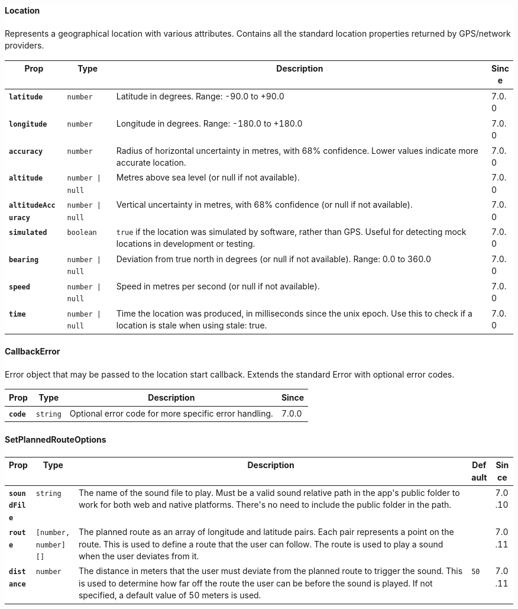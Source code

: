 #### Location

Represents a geographical location with various attributes.
Contains all the standard location properties returned by GPS/network providers.

| Prop                   | Type                        | Description                                                                                                                            | Since |
| ---------------------- | --------------------------- | -------------------------------------------------------------------------------------------------------------------------------------- | ----- |
| **`latitude`**         | <code>number</code>         | Latitude in degrees. Range: -90.0 to +90.0                                                                                             | 7.0.0 |
| **`longitude`**        | <code>number</code>         | Longitude in degrees. Range: -180.0 to +180.0                                                                                          | 7.0.0 |
| **`accuracy`**         | <code>number</code>         | Radius of horizontal uncertainty in metres, with 68% confidence. Lower values indicate more accurate location.                         | 7.0.0 |
| **`altitude`**         | <code>number \| null</code> | Metres above sea level (or null if not available).                                                                                     | 7.0.0 |
| **`altitudeAccuracy`** | <code>number \| null</code> | Vertical uncertainty in metres, with 68% confidence (or null if not available).                                                        | 7.0.0 |
| **`simulated`**        | <code>boolean</code>        | `true` if the location was simulated by software, rather than GPS. Useful for detecting mock locations in development or testing.      | 7.0.0 |
| **`bearing`**          | <code>number \| null</code> | Deviation from true north in degrees (or null if not available). Range: 0.0 to 360.0                                                   | 7.0.0 |
| **`speed`**            | <code>number \| null</code> | Speed in metres per second (or null if not available).                                                                                 | 7.0.0 |
| **`time`**             | <code>number \| null</code> | Time the location was produced, in milliseconds since the unix epoch. Use this to check if a location is stale when using stale: true. | 7.0.0 |


#### CallbackError

Error object that may be passed to the location start callback.
Extends the standard Error with optional error codes.

| Prop       | Type                | Description                                           | Since |
| ---------- | ------------------- | ----------------------------------------------------- | ----- |
| **`code`** | <code>string</code> | Optional error code for more specific error handling. | 7.0.0 |


#### SetPlannedRouteOptions

| Prop            | Type                            | Description                                                                                                                                                                                                                                        | Default         | Since  |
| --------------- | ------------------------------- | -------------------------------------------------------------------------------------------------------------------------------------------------------------------------------------------------------------------------------------------------- | --------------- | ------ |
| **`soundFile`** | <code>string</code>             | The name of the sound file to play. Must be a valid sound relative path in the app's public folder to work for both web and native platforms. There's no need to include the public folder in the path.                                            |                 | 7.0.10 |
| **`route`**     | <code>[number, number][]</code> | The planned route as an array of longitude and latitude pairs. Each pair represents a point on the route. This is used to define a route that the user can follow. The route is used to play a sound when the user deviates from it.               |                 | 7.0.11 |
| **`distance`**  | <code>number</code>             | The distance in meters that the user must deviate from the planned route to trigger the sound. This is used to determine how far off the route the user can be before the sound is played. If not specified, a default value of 50 meters is used. | <code>50</code> | 7.0.11 |

</docgen-api>
